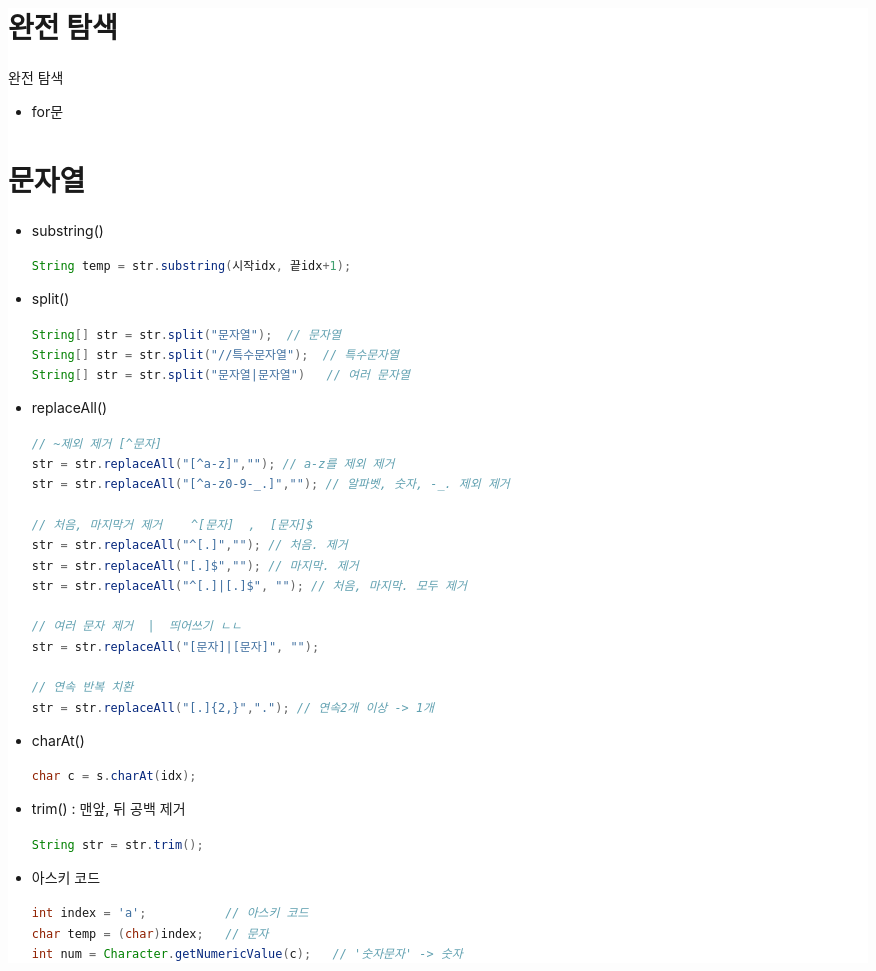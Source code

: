 # 완전 탐색

완전 탐색

* for문

  

# 문자열

* substring()

  ```java
  String temp = str.substring(시작idx, 끝idx+1);
  ```

* split()

  ```java
  String[] str = str.split("문자열");	// 문자열
  String[] str = str.split("//특수문자열");	// 특수문자열
  String[] str = str.split("문자열|문자열")	// 여러 문자열
  ```

* replaceAll()

  ```java
  // ~제외 제거 [^문자]
  str = str.replaceAll("[^a-z]",""); // a-z를 제외 제거
  str = str.replaceAll("[^a-z0-9-_.]",""); // 알파벳, 숫자, -_. 제외 제거
  
  // 처음, 마지막거 제거	^[문자]  ,  [문자]$
  str = str.replaceAll("^[.]",""); // 처음. 제거
  str = str.replaceAll("[.]$",""); // 마지막. 제거
  str = str.replaceAll("^[.]|[.]$", ""); // 처음, 마지막. 모두 제거  
  
  // 여러 문자 제거  |  띄어쓰기 ㄴㄴ
  str = str.replaceAll("[문자]|[문자]", ""); 
  
  // 연속 반복 치환
  str = str.replaceAll("[.]{2,}","."); // 연속2개 이상 -> 1개
  ```

* charAt()

  ```java
  char c = s.charAt(idx);
  ```

* trim() : 맨앞, 뒤 공백 제거

  ```java
  String str = str.trim();
  ```

* 아스키 코드

  ```java
  int index = 'a';			 // 아스키 코드
  char temp = (char)index; 	 // 문자
  int num = Character.getNumericValue(c);	// '숫자문자' -> 숫자
  ```
